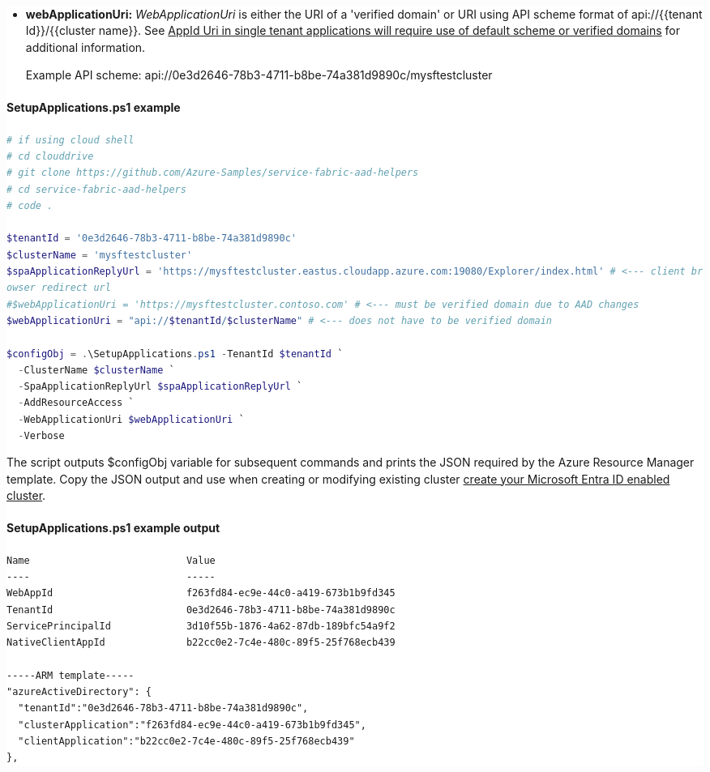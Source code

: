 - **webApplicationUri:** *WebApplicationUri* is either the URI of a 'verified domain' or URI using API scheme format of api://{{tenant Id}}/{{cluster name}}. See [AppId Uri in single tenant applications will require use of default scheme or verified domains](../active-directory/develop/reference-breaking-changes.md#appid-uri-in-single-tenant-applications-will-require-use-of-default-scheme-or-verified-domains) for additional information.

  Example API scheme: api://0e3d2646-78b3-4711-b8be-74a381d9890c/mysftestcluster

#### SetupApplications.ps1 example

```powershell
# if using cloud shell
# cd clouddrive 
# git clone https://github.com/Azure-Samples/service-fabric-aad-helpers
# cd service-fabric-aad-helpers
# code .

$tenantId = '0e3d2646-78b3-4711-b8be-74a381d9890c'
$clusterName = 'mysftestcluster'
$spaApplicationReplyUrl = 'https://mysftestcluster.eastus.cloudapp.azure.com:19080/Explorer/index.html' # <--- client browser redirect url
#$webApplicationUri = 'https://mysftestcluster.contoso.com' # <--- must be verified domain due to AAD changes
$webApplicationUri = "api://$tenantId/$clusterName" # <--- does not have to be verified domain

$configObj = .\SetupApplications.ps1 -TenantId $tenantId `
  -ClusterName $clusterName `
  -SpaApplicationReplyUrl $spaApplicationReplyUrl `
  -AddResourceAccess `
  -WebApplicationUri $webApplicationUri `
  -Verbose
```

The script outputs $configObj variable for subsequent commands and prints the JSON required by the Azure Resource Manager template. Copy the JSON output and use when creating or modifying existing cluster [create your Microsoft Entra ID enabled cluster](service-fabric-cluster-creation-create-template.md#add-azure-ad-configuration-to-use-azure-ad-for-client-access).

#### SetupApplications.ps1 example output

```text
Name                           Value
----                           -----
WebAppId                       f263fd84-ec9e-44c0-a419-673b1b9fd345
TenantId                       0e3d2646-78b3-4711-b8be-74a381d9890c
ServicePrincipalId             3d10f55b-1876-4a62-87db-189bfc54a9f2
NativeClientAppId              b22cc0e2-7c4e-480c-89f5-25f768ecb439

-----ARM template-----
"azureActiveDirectory": {
  "tenantId":"0e3d2646-78b3-4711-b8be-74a381d9890c",
  "clusterApplication":"f263fd84-ec9e-44c0-a419-673b1b9fd345",
  "clientApplication":"b22cc0e2-7c4e-480c-89f5-25f768ecb439"
},
```
